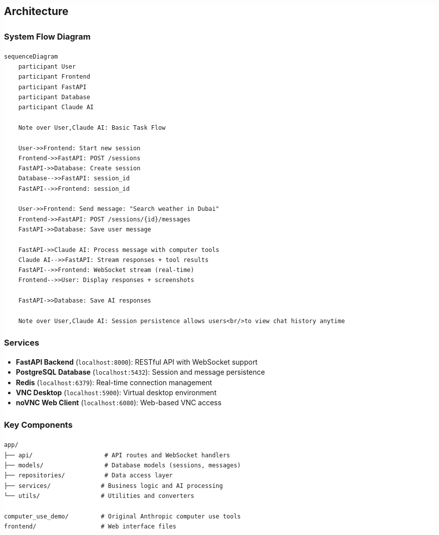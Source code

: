 ## Architecture

### System Flow Diagram

```mermaid
sequenceDiagram
    participant User
    participant Frontend
    participant FastAPI
    participant Database
    participant Claude AI

    Note over User,Claude AI: Basic Task Flow
    
    User->>Frontend: Start new session
    Frontend->>FastAPI: POST /sessions
    FastAPI->>Database: Create session
    Database-->>FastAPI: session_id
    FastAPI-->>Frontend: session_id
    
    User->>Frontend: Send message: "Search weather in Dubai"
    Frontend->>FastAPI: POST /sessions/{id}/messages
    FastAPI->>Database: Save user message
    
    FastAPI->>Claude AI: Process message with computer tools
    Claude AI-->>FastAPI: Stream responses + tool results
    FastAPI-->>Frontend: WebSocket stream (real-time)
    Frontend-->>User: Display responses + screenshots
    
    FastAPI->>Database: Save AI responses
    
    Note over User,Claude AI: Session persistence allows users<br/>to view chat history anytime
```

### Services

- **FastAPI Backend** (`localhost:8000`): RESTful API with WebSocket support
- **PostgreSQL Database** (`localhost:5432`): Session and message persistence
- **Redis** (`localhost:6379`): Real-time connection management
- **VNC Desktop** (`localhost:5900`): Virtual desktop environment
- **noVNC Web Client** (`localhost:6080`): Web-based VNC access

### Key Components

```
app/
├── api/                    # API routes and WebSocket handlers
├── models/                 # Database models (sessions, messages)
├── repositories/           # Data access layer
├── services/              # Business logic and AI processing
└── utils/                 # Utilities and converters

computer_use_demo/         # Original Anthropic computer use tools
frontend/                  # Web interface files
```
